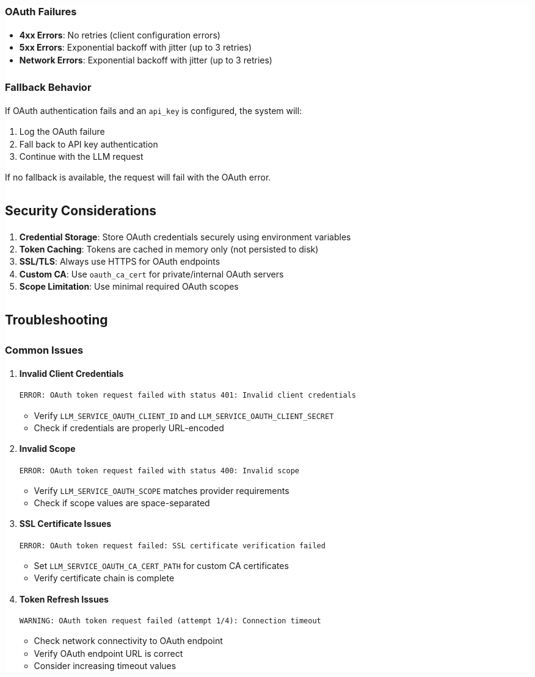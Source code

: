 ### OAuth Failures
- **4xx Errors**: No retries (client configuration errors)
- **5xx Errors**: Exponential backoff with jitter (up to 3 retries)
- **Network Errors**: Exponential backoff with jitter (up to 3 retries)

### Fallback Behavior
If OAuth authentication fails and an `api_key` is configured, the system will:
1. Log the OAuth failure
2. Fall back to API key authentication
3. Continue with the LLM request

If no fallback is available, the request will fail with the OAuth error.

## Security Considerations

1. **Credential Storage**: Store OAuth credentials securely using environment variables
2. **Token Caching**: Tokens are cached in memory only (not persisted to disk)
3. **SSL/TLS**: Always use HTTPS for OAuth endpoints
4. **Custom CA**: Use `oauth_ca_cert` for private/internal OAuth servers
5. **Scope Limitation**: Use minimal required OAuth scopes

## Troubleshooting

### Common Issues

1. **Invalid Client Credentials**
   ```
   ERROR: OAuth token request failed with status 401: Invalid client credentials
   ```
   - Verify `LLM_SERVICE_OAUTH_CLIENT_ID` and `LLM_SERVICE_OAUTH_CLIENT_SECRET`
   - Check if credentials are properly URL-encoded

2. **Invalid Scope**
   ```
   ERROR: OAuth token request failed with status 400: Invalid scope
   ```
   - Verify `LLM_SERVICE_OAUTH_SCOPE` matches provider requirements
   - Check if scope values are space-separated

3. **SSL Certificate Issues**
   ```
   ERROR: OAuth token request failed: SSL certificate verification failed
   ```
   - Set `LLM_SERVICE_OAUTH_CA_CERT_PATH` for custom CA certificates
   - Verify certificate chain is complete

4. **Token Refresh Issues**
   ```
   WARNING: OAuth token request failed (attempt 1/4): Connection timeout
   ```
   - Check network connectivity to OAuth endpoint
   - Verify OAuth endpoint URL is correct
   - Consider increasing timeout values
